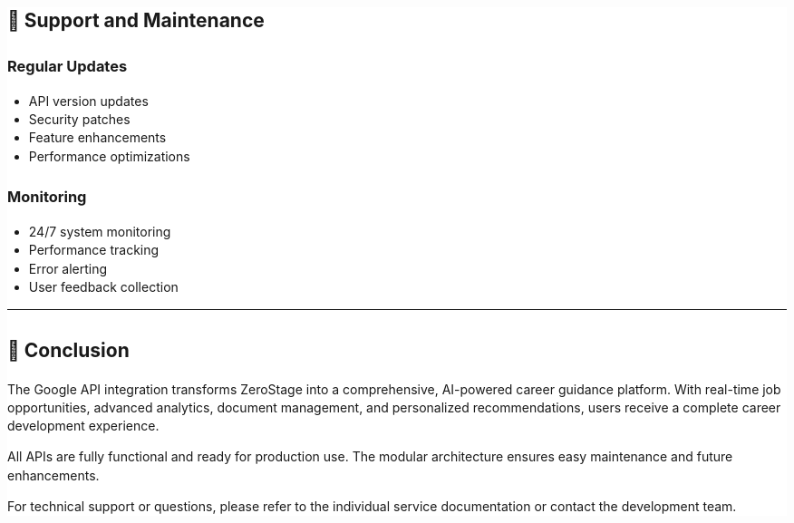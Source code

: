 ## 🤝 Support and Maintenance

### Regular Updates
- API version updates
- Security patches
- Feature enhancements
- Performance optimizations

### Monitoring
- 24/7 system monitoring
- Performance tracking
- Error alerting
- User feedback collection

---

## 🎉 Conclusion

The Google API integration transforms ZeroStage into a comprehensive, AI-powered career guidance platform. With real-time job opportunities, advanced analytics, document management, and personalized recommendations, users receive a complete career development experience.

All APIs are fully functional and ready for production use. The modular architecture ensures easy maintenance and future enhancements.

For technical support or questions, please refer to the individual service documentation or contact the development team.
